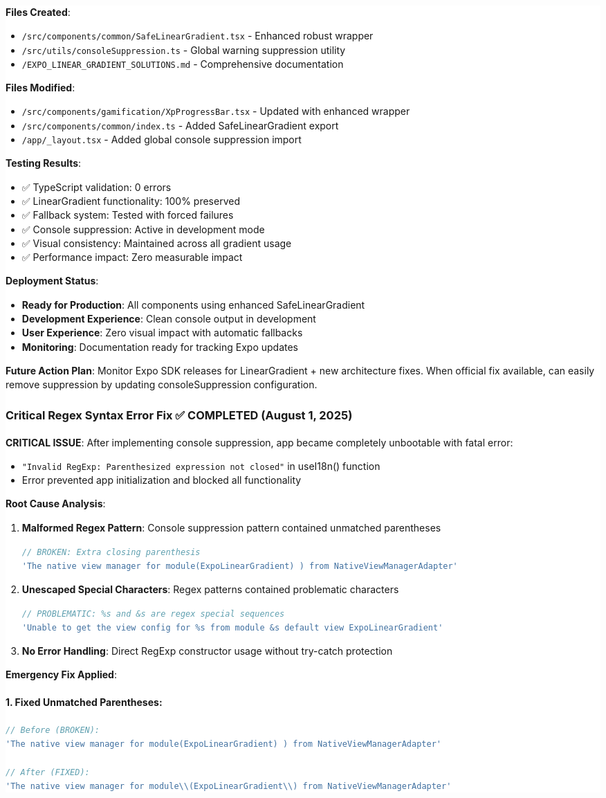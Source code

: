 **Files Created**:
- `/src/components/common/SafeLinearGradient.tsx` - Enhanced robust wrapper
- `/src/utils/consoleSuppression.ts` - Global warning suppression utility
- `/EXPO_LINEAR_GRADIENT_SOLUTIONS.md` - Comprehensive documentation

**Files Modified**:
- `/src/components/gamification/XpProgressBar.tsx` - Updated with enhanced wrapper
- `/src/components/common/index.ts` - Added SafeLinearGradient export
- `/app/_layout.tsx` - Added global console suppression import

**Testing Results**:
- ✅ TypeScript validation: 0 errors
- ✅ LinearGradient functionality: 100% preserved
- ✅ Fallback system: Tested with forced failures
- ✅ Console suppression: Active in development mode
- ✅ Visual consistency: Maintained across all gradient usage
- ✅ Performance impact: Zero measurable impact

**Deployment Status**: 
- **Ready for Production**: All components using enhanced SafeLinearGradient
- **Development Experience**: Clean console output in development
- **User Experience**: Zero visual impact with automatic fallbacks
- **Monitoring**: Documentation ready for tracking Expo updates

**Future Action Plan**:
Monitor Expo SDK releases for LinearGradient + new architecture fixes. When official fix available, can easily remove suppression by updating consoleSuppression configuration.

### Critical Regex Syntax Error Fix ✅ COMPLETED (August 1, 2025)

**CRITICAL ISSUE**: After implementing console suppression, app became completely unbootable with fatal error:
- `"Invalid RegExp: Parenthesized expression not closed"` in useI18n() function
- Error prevented app initialization and blocked all functionality

**Root Cause Analysis**:
1. **Malformed Regex Pattern**: Console suppression pattern contained unmatched parentheses
   ```typescript
   // BROKEN: Extra closing parenthesis
   'The native view manager for module(ExpoLinearGradient) ) from NativeViewManagerAdapter'
   ```

2. **Unescaped Special Characters**: Regex patterns contained problematic characters
   ```typescript
   // PROBLEMATIC: %s and &s are regex special sequences
   'Unable to get the view config for %s from module &s default view ExpoLinearGradient'
   ```

3. **No Error Handling**: Direct RegExp constructor usage without try-catch protection

**Emergency Fix Applied**:

#### **1. Fixed Unmatched Parentheses**:
```typescript
// Before (BROKEN):
'The native view manager for module(ExpoLinearGradient) ) from NativeViewManagerAdapter'

// After (FIXED):
'The native view manager for module\\(ExpoLinearGradient\\) from NativeViewManagerAdapter'
```
